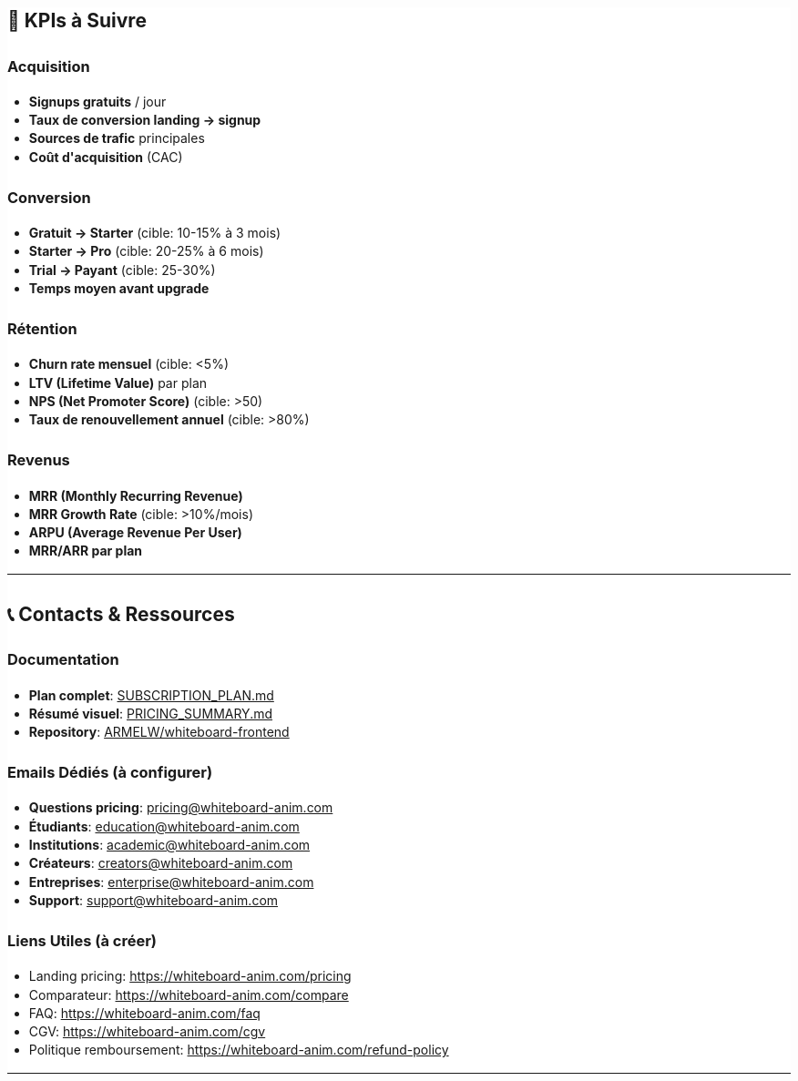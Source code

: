 
## 🎯 KPIs à Suivre

### Acquisition
- **Signups gratuits** / jour
- **Taux de conversion landing → signup**
- **Sources de trafic** principales
- **Coût d'acquisition** (CAC)

### Conversion
- **Gratuit → Starter** (cible: 10-15% à 3 mois)
- **Starter → Pro** (cible: 20-25% à 6 mois)
- **Trial → Payant** (cible: 25-30%)
- **Temps moyen avant upgrade**

### Rétention
- **Churn rate mensuel** (cible: <5%)
- **LTV (Lifetime Value)** par plan
- **NPS (Net Promoter Score)** (cible: >50)
- **Taux de renouvellement annuel** (cible: >80%)

### Revenus
- **MRR (Monthly Recurring Revenue)**
- **MRR Growth Rate** (cible: >10%/mois)
- **ARPU (Average Revenue Per User)**
- **MRR/ARR par plan**

---

## 📞 Contacts & Ressources

### Documentation
- **Plan complet**: [SUBSCRIPTION_PLAN.md](./SUBSCRIPTION_PLAN.md)
- **Résumé visuel**: [PRICING_SUMMARY.md](./PRICING_SUMMARY.md)
- **Repository**: [ARMELW/whiteboard-frontend](https://github.com/ARMELW/whiteboard-frontend)

### Emails Dédiés (à configurer)
- **Questions pricing**: pricing@whiteboard-anim.com
- **Étudiants**: education@whiteboard-anim.com
- **Institutions**: academic@whiteboard-anim.com
- **Créateurs**: creators@whiteboard-anim.com
- **Entreprises**: enterprise@whiteboard-anim.com
- **Support**: support@whiteboard-anim.com

### Liens Utiles (à créer)
- Landing pricing: https://whiteboard-anim.com/pricing
- Comparateur: https://whiteboard-anim.com/compare
- FAQ: https://whiteboard-anim.com/faq
- CGV: https://whiteboard-anim.com/cgv
- Politique remboursement: https://whiteboard-anim.com/refund-policy

---